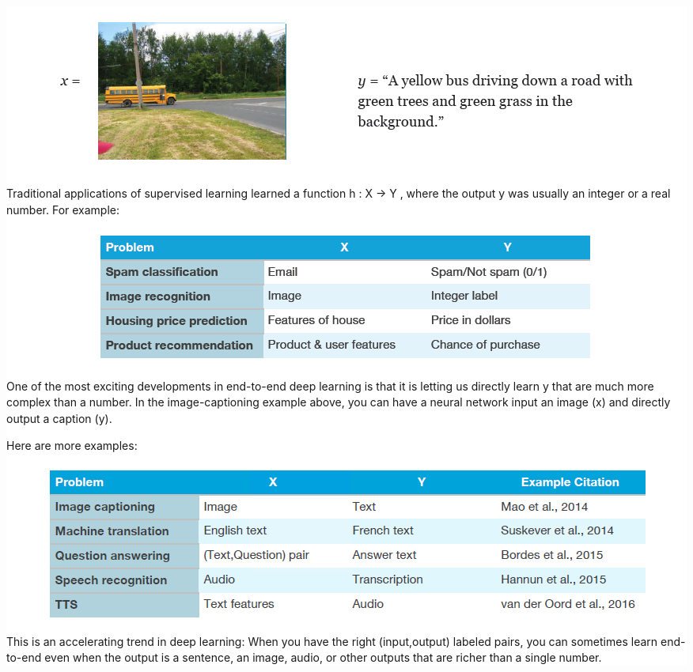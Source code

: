 <div align="center">
  <img src="Images/45.png">
</div>

Traditional applications of supervised learning learned a function h : X → Y , where the output y was usually an integer or a real number. For example:

<div align="center">
  <img src="Images/46.png">
</div>

One of the most exciting developments in end-to-end deep learning is that it is letting us directly learn y that are much more complex than a number. In the image-captioning example above, you can have a neural network input an image (x) and directly output a caption (y).

Here are more examples:

<div align="center">
  <img src="Images/47.png">
</div>

This is an accelerating trend in deep learning: When you have the right (input,output) labeled pairs, you can sometimes learn end-to-end even when the output is a sentence, an image, audio, or other outputs that are richer than a single number.
